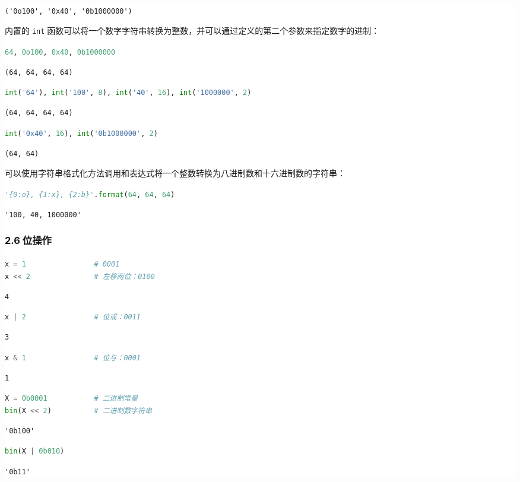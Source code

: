     ('0o100', '0x40', '0b1000000')

内置的 `int` 函数可以将一个数字字符串转换为整数，并可以通过定义的第二个参数来指定数字的进制：

```python
64, 0o100, 0x40, 0b1000000
```

    (64, 64, 64, 64)

```python
int('64'), int('100', 8), int('40', 16), int('1000000', 2)
```

    (64, 64, 64, 64)

```python
int('0x40', 16), int('0b1000000', 2)
```

    (64, 64)

可以使用字符串格式化方法调用和表达式将一个整数转换为八进制数和十六进制数的字符串：

```python
'{0:o}, {1:x}, {2:b}'.format(64, 64, 64)
```

    '100, 40, 1000000'

### 2.6 位操作

```python
x = 1                # 0001
x << 2               # 左移两位：0100
```

    4

```python
x | 2                # 位或：0011
```

    3

```python
x & 1                # 位与：0001
```

    1

```python
X = 0b0001           # 二进制常量
bin(X << 2)          # 二进制数字符串
```

    '0b100'

```python
bin(X | 0b010)
```

    '0b11'
